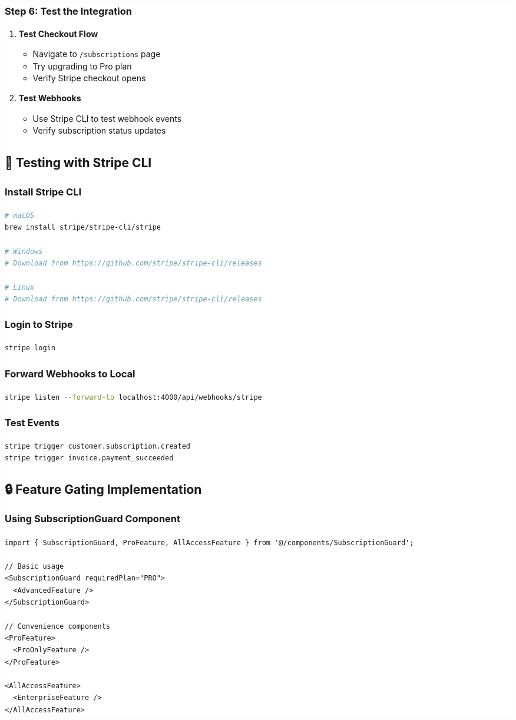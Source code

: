 ### **Step 6: Test the Integration**
1. **Test Checkout Flow**
   - Navigate to `/subscriptions` page
   - Try upgrading to Pro plan
   - Verify Stripe checkout opens

2. **Test Webhooks**
   - Use Stripe CLI to test webhook events
   - Verify subscription status updates

## 🧪 **Testing with Stripe CLI**

### **Install Stripe CLI**
```bash
# macOS
brew install stripe/stripe-cli/stripe

# Windows
# Download from https://github.com/stripe/stripe-cli/releases

# Linux
# Download from https://github.com/stripe/stripe-cli/releases
```

### **Login to Stripe**
```bash
stripe login
```

### **Forward Webhooks to Local**
```bash
stripe listen --forward-to localhost:4000/api/webhooks/stripe
```

### **Test Events**
```bash
stripe trigger customer.subscription.created
stripe trigger invoice.payment_succeeded
```

## 🔒 **Feature Gating Implementation**

### **Using SubscriptionGuard Component**
```tsx
import { SubscriptionGuard, ProFeature, AllAccessFeature } from '@/components/SubscriptionGuard';

// Basic usage
<SubscriptionGuard requiredPlan="PRO">
  <AdvancedFeature />
</SubscriptionGuard>

// Convenience components
<ProFeature>
  <ProOnlyFeature />
</ProFeature>

<AllAccessFeature>
  <EnterpriseFeature />
</AllAccessFeature>
```
